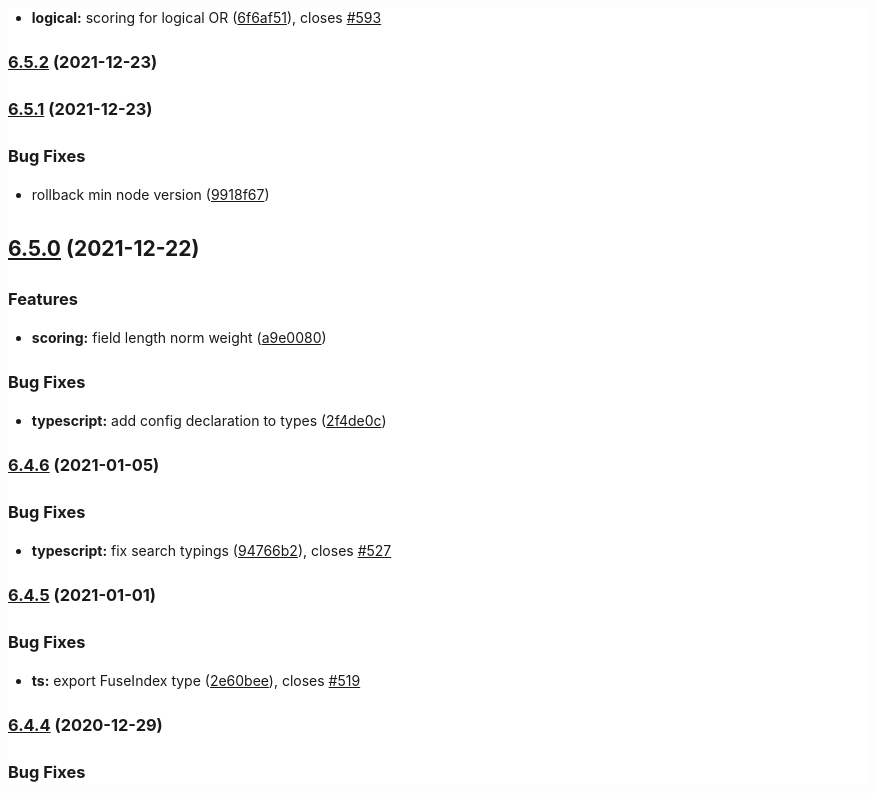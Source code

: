 * **logical:** scoring for logical OR ([6f6af51](https://github.com/krisk/Fuse/commit/6f6af51cc39058fafea6b126f7120afc4f7c192a)), closes [#593](https://github.com/krisk/Fuse/issues/593)

### [6.5.2](https://github.com/krisk/Fuse/compare/v6.5.1...v6.5.2) (2021-12-23)

### [6.5.1](https://github.com/krisk/Fuse/compare/v6.5.0...v6.5.1) (2021-12-23)


### Bug Fixes

* rollback min node version ([9918f67](https://github.com/krisk/Fuse/commit/9918f67ba9b6b9b54e53576312fa33a51f428a9d))

## [6.5.0](https://github.com/krisk/Fuse/compare/v6.4.6...v6.5.0) (2021-12-22)


### Features

* **scoring:** field length norm weight ([a9e0080](https://github.com/krisk/Fuse/commit/a9e00804497a1bfd7a94040520417825c085c945))


### Bug Fixes

* **typescript:** add config declaration to types ([2f4de0c](https://github.com/krisk/Fuse/commit/2f4de0c5ce061808f460de7f399b56a06539d4d5))

### [6.4.6](https://github.com/krisk/Fuse/compare/v6.4.5...v6.4.6) (2021-01-05)


### Bug Fixes

* **typescript:** fix search typings ([94766b2](https://github.com/krisk/Fuse/commit/94766b2ffcc2be0e5f15daa9a29cd92adbe2647a)), closes [#527](https://github.com/krisk/Fuse/issues/527)

### [6.4.5](https://github.com/krisk/Fuse/compare/v6.4.4...v6.4.5) (2021-01-01)


### Bug Fixes

* **ts:** export FuseIndex type ([2e60bee](https://github.com/krisk/Fuse/commit/2e60bee242c7b82f0d014a3a35281b34bc6b62fb)), closes [#519](https://github.com/krisk/Fuse/issues/519)

### [6.4.4](https://github.com/krisk/Fuse/compare/v6.4.3...v6.4.4) (2020-12-29)


### Bug Fixes
